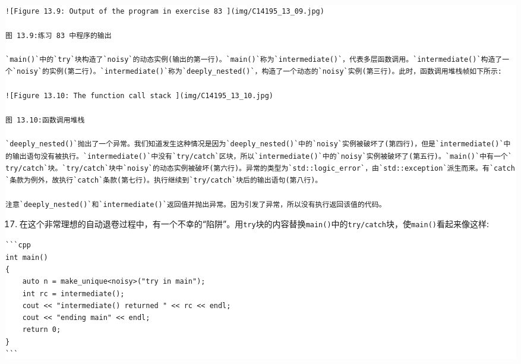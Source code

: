     ![Figure 13.9: Output of the program in exercise 83 ](img/C14195_13_09.jpg)

    图 13.9:练习 83 中程序的输出

    `main()`中的`try`块构造了`noisy`的动态实例(输出的第一行)。`main()`称为`intermediate()`，代表多层函数调用。`intermediate()`构造了一个`noisy`的实例(第二行)。`intermediate()`称为`deeply_nested()`，构造了一个动态的`noisy`实例(第三行)。此时，函数调用堆栈帧如下所示:

    ![Figure 13.10: The function call stack ](img/C14195_13_10.jpg)

    图 13.10:函数调用堆栈

    `deeply_nested()`抛出了一个异常。我们知道发生这种情况是因为`deeply_nested()`中的`noisy`实例被破坏了(第四行)，但是`intermediate()`中的输出语句没有被执行。`intermediate()`中没有`try/catch`区块，所以`intermediate()`中的`noisy`实例被破坏了(第五行)。`main()`中有一个`try/catch`块。`try/catch`块中`noisy`的动态实例被破坏(第六行)。异常的类型为`std::logic_error`，由`std::exception`派生而来。有`catch`条款为例外，故执行`catch`条款(第七行)。执行继续到`try/catch`块后的输出语句(第八行)。

    注意`deeply_nested()`和`intermediate()`返回值并抛出异常。因为引发了异常，所以没有执行返回该值的代码。

17.  在这个非常理想的自动退卷过程中，有一个不幸的“陷阱”。用`try`块的内容替换`main()`中的`try/catch`块，使`main()`看起来像这样:

    ```cpp
    int main()
    {
        auto n = make_unique<noisy>("try in main");
        int rc = intermediate();
        cout << "intermediate() returned " << rc << endl;
        cout << "ending main" << endl;
        return 0;
    }
    ```
